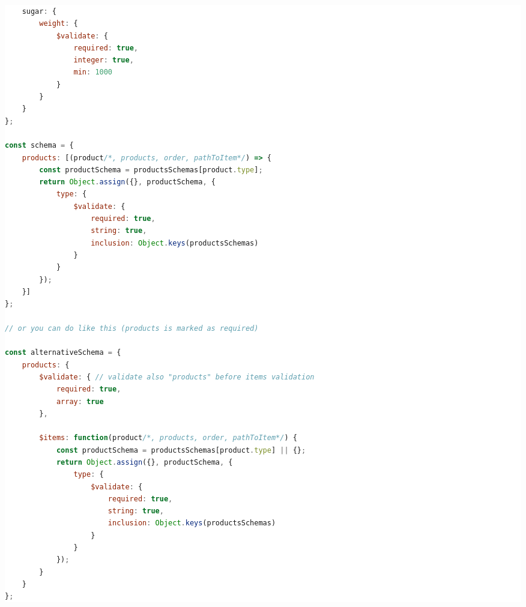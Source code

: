 ```js
    sugar: {
        weight: {
            $validate: {
                required: true,
                integer: true,
                min: 1000
            }
        }
    }
};

const schema = {
    products: [(product/*, products, order, pathToItem*/) => {
        const productSchema = productsSchemas[product.type];
        return Object.assign({}, productSchema, {
            type: {
                $validate: {
                    required: true,
                    string: true,
                    inclusion: Object.keys(productsSchemas)
                }
            }
        });
    }]
};

// or you can do like this (products is marked as required)

const alternativeSchema = {
    products: {
        $validate: { // validate also "products" before items validation
            required: true,
            array: true
        },

        $items: function(product/*, products, order, pathToItem*/) {
            const productSchema = productsSchemas[product.type] || {};
            return Object.assign({}, productSchema, {
                type: {
                    $validate: {
                        required: true,
                        string: true,
                        inclusion: Object.keys(productsSchemas)
                    }
                }
            });
        }
    }
};
```
